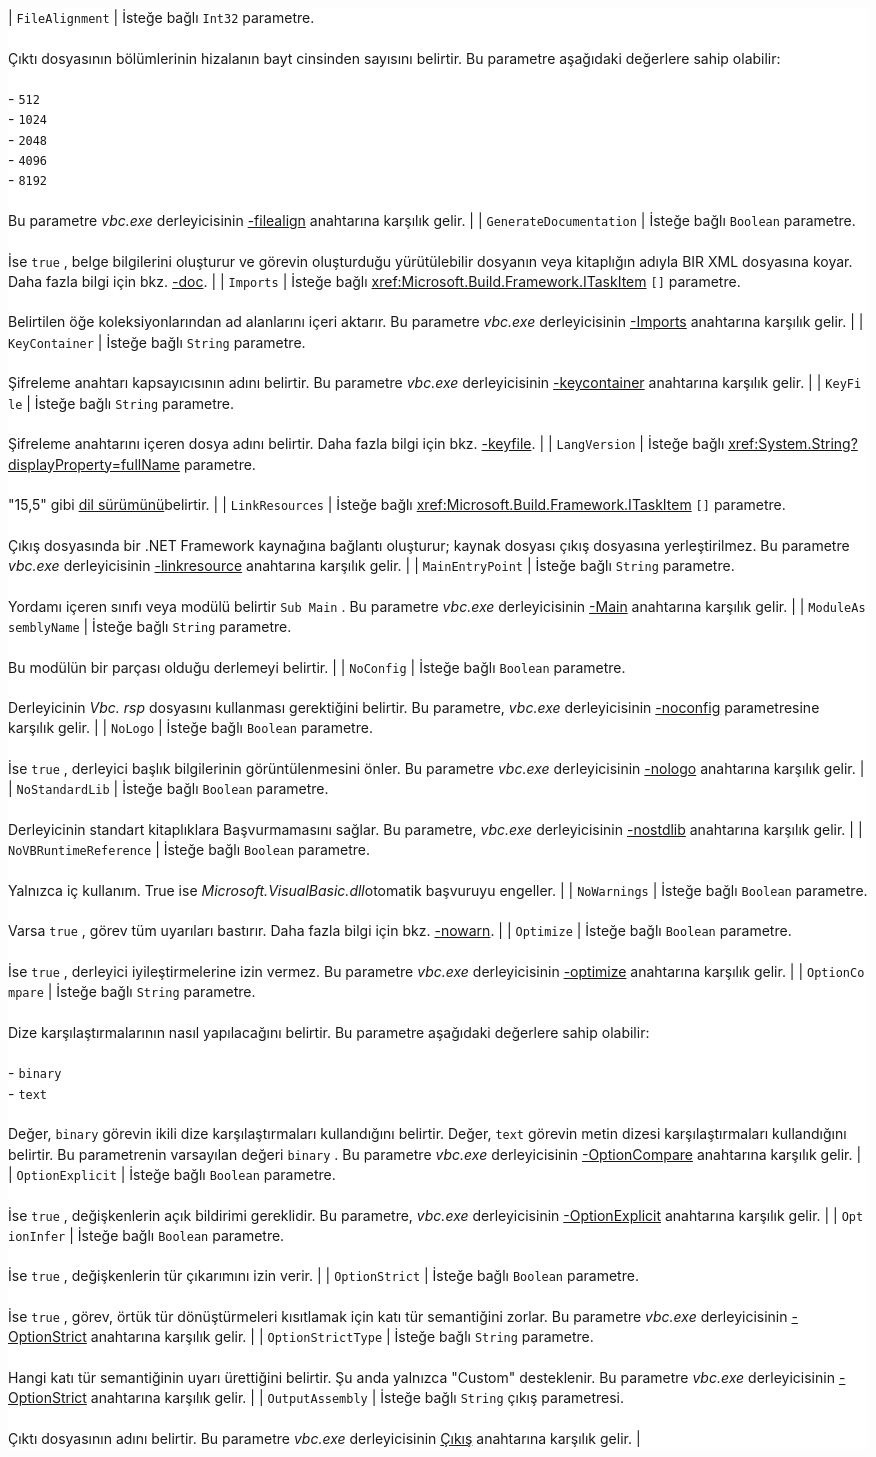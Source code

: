 | `FileAlignment` | İsteğe bağlı `Int32` parametre.<br /><br /> Çıktı dosyasının bölümlerinin hizalanın bayt cinsinden sayısını belirtir. Bu parametre aşağıdaki değerlere sahip olabilir:<br /><br /> -   `512`<br />-   `1024`<br />-   `2048`<br />-   `4096`<br />-   `8192`<br /><br /> Bu parametre *vbc.exe* derleyicisinin [-filealign](/dotnet/visual-basic/reference/command-line-compiler/filealign) anahtarına karşılık gelir. |
| `GenerateDocumentation` | İsteğe bağlı `Boolean` parametre.<br /><br /> İse `true` , belge bilgilerini oluşturur ve görevin oluşturduğu yürütülebilir dosyanın veya kitaplığın adıyla BIR XML dosyasına koyar. Daha fazla bilgi için bkz. [-doc](/dotnet/visual-basic/reference/command-line-compiler/doc). |
| `Imports` | İsteğe bağlı <xref:Microsoft.Build.Framework.ITaskItem> `[]` parametre.<br /><br /> Belirtilen öğe koleksiyonlarından ad alanlarını içeri aktarır. Bu parametre *vbc.exe* derleyicisinin [-Imports](/dotnet/visual-basic/reference/command-line-compiler/imports) anahtarına karşılık gelir. |
| `KeyContainer` | İsteğe bağlı `String` parametre.<br /><br /> Şifreleme anahtarı kapsayıcısının adını belirtir. Bu parametre *vbc.exe* derleyicisinin [-keycontainer](/dotnet/visual-basic/reference/command-line-compiler/keycontainer) anahtarına karşılık gelir. |
| `KeyFile` | İsteğe bağlı `String` parametre.<br /><br /> Şifreleme anahtarını içeren dosya adını belirtir. Daha fazla bilgi için bkz. [-keyfile](/dotnet/visual-basic/reference/command-line-compiler/keyfile). |
| `LangVersion` | İsteğe bağlı <xref:System.String?displayProperty=fullName> parametre.<br /><br /> "15,5" gibi [dil sürümünü](/dotnet/visual-basic/language-reference/configure-language-version)belirtir. |
| `LinkResources` | İsteğe bağlı <xref:Microsoft.Build.Framework.ITaskItem> `[]` parametre.<br /><br /> Çıkış dosyasında bir .NET Framework kaynağına bağlantı oluşturur; kaynak dosyası çıkış dosyasına yerleştirilmez. Bu parametre *vbc.exe* derleyicisinin [-linkresource](/dotnet/visual-basic/reference/command-line-compiler/linkresource) anahtarına karşılık gelir. |
| `MainEntryPoint` | İsteğe bağlı `String` parametre.<br /><br /> Yordamı içeren sınıfı veya modülü belirtir `Sub Main` . Bu parametre *vbc.exe* derleyicisinin [-Main](/dotnet/visual-basic/reference/command-line-compiler/main) anahtarına karşılık gelir. |
| `ModuleAssemblyName` | İsteğe bağlı `String` parametre.<br /><br /> Bu modülün bir parçası olduğu derlemeyi belirtir. |
| `NoConfig` | İsteğe bağlı `Boolean` parametre.<br /><br /> Derleyicinin *Vbc. rsp* dosyasını kullanması gerektiğini belirtir. Bu parametre, *vbc.exe* derleyicisinin [-noconfig](/dotnet/visual-basic/reference/command-line-compiler/noconfig) parametresine karşılık gelir. |
| `NoLogo` | İsteğe bağlı `Boolean` parametre.<br /><br /> İse `true` , derleyici başlık bilgilerinin görüntülenmesini önler. Bu parametre *vbc.exe* derleyicisinin [-nologo](/dotnet/visual-basic/reference/command-line-compiler/nologo) anahtarına karşılık gelir. |
| `NoStandardLib` | İsteğe bağlı `Boolean` parametre.<br /><br /> Derleyicinin standart kitaplıklara Başvurmamasını sağlar. Bu parametre, *vbc.exe* derleyicisinin [-nostdlib](/dotnet/visual-basic/reference/command-line-compiler/nostdlib) anahtarına karşılık gelir. |
| `NoVBRuntimeReference` | İsteğe bağlı `Boolean` parametre.<br /><br /> Yalnızca iç kullanım. True ise *Microsoft.VisualBasic.dll*otomatik başvuruyu engeller. |
| `NoWarnings` | İsteğe bağlı `Boolean` parametre.<br /><br /> Varsa `true` , görev tüm uyarıları bastırır. Daha fazla bilgi için bkz. [-nowarn](/dotnet/visual-basic/reference/command-line-compiler/nowarn). |
| `Optimize` | İsteğe bağlı `Boolean` parametre.<br /><br /> İse `true` , derleyici iyileştirmelerine izin vermez. Bu parametre *vbc.exe* derleyicisinin [-optimize](/dotnet/visual-basic/reference/command-line-compiler/optimize) anahtarına karşılık gelir. |
| `OptionCompare` | İsteğe bağlı `String` parametre.<br /><br /> Dize karşılaştırmalarının nasıl yapılacağını belirtir. Bu parametre aşağıdaki değerlere sahip olabilir:<br /><br /> -   `binary`<br />-   `text`<br /><br /> Değer, `binary` görevin ikili dize karşılaştırmaları kullandığını belirtir. Değer, `text` görevin metin dizesi karşılaştırmaları kullandığını belirtir. Bu parametrenin varsayılan değeri `binary` . Bu parametre *vbc.exe* derleyicisinin [-OptionCompare](/dotnet/visual-basic/reference/command-line-compiler/optioncompare) anahtarına karşılık gelir. |
| `OptionExplicit` | İsteğe bağlı `Boolean` parametre.<br /><br /> İse `true` , değişkenlerin açık bildirimi gereklidir. Bu parametre, *vbc.exe* derleyicisinin [-OptionExplicit](/dotnet/visual-basic/reference/command-line-compiler/optionexplicit) anahtarına karşılık gelir. |
| `OptionInfer` | İsteğe bağlı `Boolean` parametre.<br /><br /> İse `true` , değişkenlerin tür çıkarımını izin verir. |
| `OptionStrict` | İsteğe bağlı `Boolean` parametre.<br /><br /> İse `true` , görev, örtük tür dönüştürmeleri kısıtlamak için katı tür semantiğini zorlar. Bu parametre *vbc.exe* derleyicisinin [-OptionStrict](/dotnet/visual-basic/reference/command-line-compiler/optionstrict) anahtarına karşılık gelir. |
| `OptionStrictType` | İsteğe bağlı `String` parametre.<br /><br /> Hangi katı tür semantiğinin uyarı ürettiğini belirtir. Şu anda yalnızca "Custom" desteklenir. Bu parametre *vbc.exe* derleyicisinin [-OptionStrict](/dotnet/visual-basic/reference/command-line-compiler/optionstrict) anahtarına karşılık gelir. |
| `OutputAssembly` | İsteğe bağlı `String` çıkış parametresi.<br /><br /> Çıktı dosyasının adını belirtir. Bu parametre *vbc.exe* derleyicisinin [Çıkış](/dotnet/visual-basic/reference/command-line-compiler/out) anahtarına karşılık gelir. |